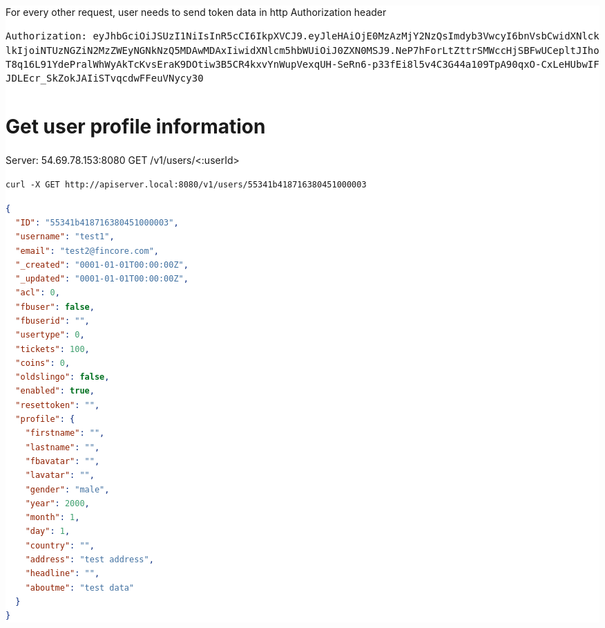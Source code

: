 
For every other request, user needs to send token data in http Authorization header

<pre>
Authorization: eyJhbGciOiJSUzI1NiIsInR5cCI6IkpXVCJ9.eyJleHAiOjE0MzAzMjY2NzQsImdyb3VwcyI6bnVsbCwidXNlcklkIjoiNTUzNGZiN2MzZWEyNGNkNzQ5MDAwMDAxIiwidXNlcm5hbWUiOiJ0ZXN0MSJ9.NeP7hForLtZttrSMWccHjSBFwUCepltJIhoT8q16L91YdePralWhWyAkTcKvsEraK9DOtiw3B5CR4kxvYnWupVexqUH-SeRn6-p33fEi8l5v4C3G44a109TpA90qxO-CxLeHUbwIFJDLEcr_SkZokJAIiSTvqcdwFFeuVNycy30
</pre>

# Get user profile information

Server: 54.69.78.153:8080
GET /v1/users/<:userId>


```shell
curl -X GET http://apiserver.local:8080/v1/users/55341b418716380451000003
```

```json
{
  "ID": "55341b418716380451000003",
  "username": "test1",
  "email": "test2@fincore.com",
  "_created": "0001-01-01T00:00:00Z",
  "_updated": "0001-01-01T00:00:00Z",
  "acl": 0,
  "fbuser": false,
  "fbuserid": "",
  "usertype": 0,
  "tickets": 100,
  "coins": 0,
  "oldslingo": false,
  "enabled": true,
  "resettoken": "",
  "profile": {
    "firstname": "",
    "lastname": "",
    "fbavatar": "",
    "lavatar": "",
    "gender": "male",
    "year": 2000,
    "month": 1,
    "day": 1,
    "country": "",
    "address": "test address",
    "headline": "",
    "aboutme": "test data"
  }
}
```

